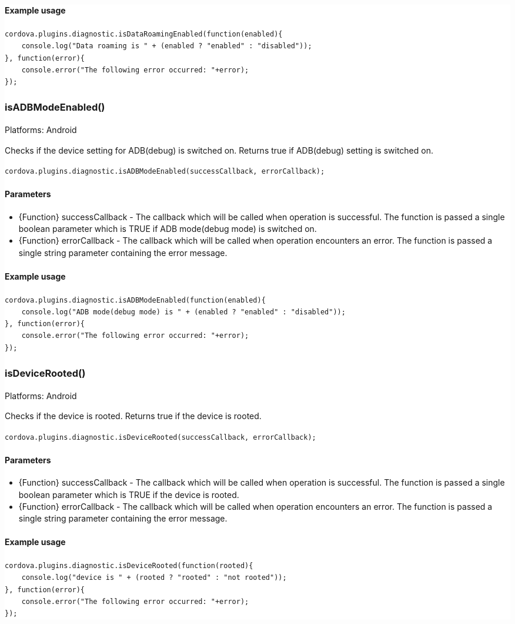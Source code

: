 
#### Example usage

    cordova.plugins.diagnostic.isDataRoamingEnabled(function(enabled){
        console.log("Data roaming is " + (enabled ? "enabled" : "disabled"));
    }, function(error){
        console.error("The following error occurred: "+error);
    });


### isADBModeEnabled()

Platforms: Android

Checks if the device setting for ADB(debug) is switched on.
Returns true if ADB(debug) setting is switched on.

    cordova.plugins.diagnostic.isADBModeEnabled(successCallback, errorCallback);

#### Parameters

- {Function} successCallback -  The callback which will be called when operation is successful.
The function is passed a single boolean parameter which is TRUE if ADB mode(debug mode) is switched on.
- {Function} errorCallback -  The callback which will be called when operation encounters an error.
The function is passed a single string parameter containing the error message.


#### Example usage

    cordova.plugins.diagnostic.isADBModeEnabled(function(enabled){
        console.log("ADB mode(debug mode) is " + (enabled ? "enabled" : "disabled"));
    }, function(error){
        console.error("The following error occurred: "+error);
    });

### isDeviceRooted()

Platforms: Android

Checks if the device is rooted.
Returns true if the device is rooted.

    cordova.plugins.diagnostic.isDeviceRooted(successCallback, errorCallback);

#### Parameters

- {Function} successCallback -  The callback which will be called when operation is successful.
The function is passed a single boolean parameter which is TRUE if the device is rooted.
- {Function} errorCallback -  The callback which will be called when operation encounters an error.
The function is passed a single string parameter containing the error message.


#### Example usage

    cordova.plugins.diagnostic.isDeviceRooted(function(rooted){
        console.log("device is " + (rooted ? "rooted" : "not rooted"));
    }, function(error){
        console.error("The following error occurred: "+error);
    });
